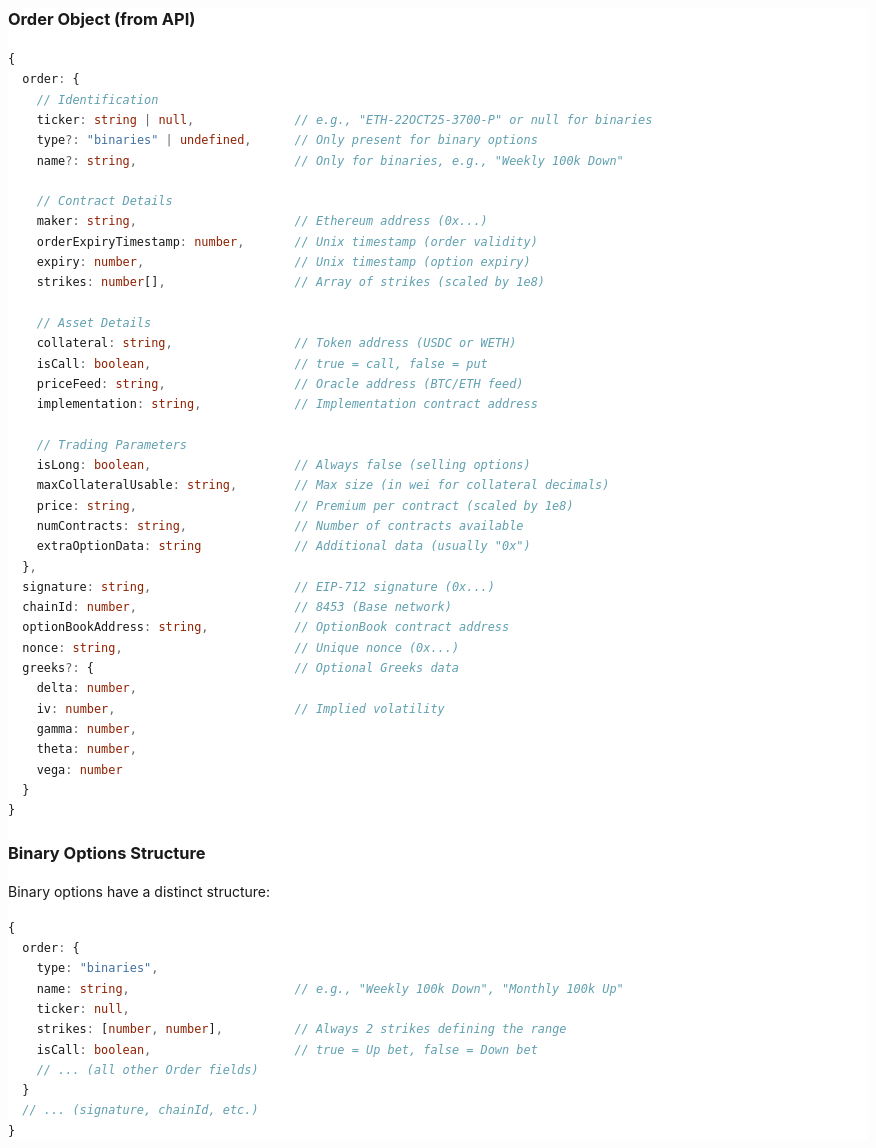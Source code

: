 ### Order Object (from API)
```typescript
{
  order: {
    // Identification
    ticker: string | null,              // e.g., "ETH-22OCT25-3700-P" or null for binaries
    type?: "binaries" | undefined,      // Only present for binary options
    name?: string,                      // Only for binaries, e.g., "Weekly 100k Down"

    // Contract Details
    maker: string,                      // Ethereum address (0x...)
    orderExpiryTimestamp: number,       // Unix timestamp (order validity)
    expiry: number,                     // Unix timestamp (option expiry)
    strikes: number[],                  // Array of strikes (scaled by 1e8)

    // Asset Details
    collateral: string,                 // Token address (USDC or WETH)
    isCall: boolean,                    // true = call, false = put
    priceFeed: string,                  // Oracle address (BTC/ETH feed)
    implementation: string,             // Implementation contract address

    // Trading Parameters
    isLong: boolean,                    // Always false (selling options)
    maxCollateralUsable: string,        // Max size (in wei for collateral decimals)
    price: string,                      // Premium per contract (scaled by 1e8)
    numContracts: string,               // Number of contracts available
    extraOptionData: string             // Additional data (usually "0x")
  },
  signature: string,                    // EIP-712 signature (0x...)
  chainId: number,                      // 8453 (Base network)
  optionBookAddress: string,            // OptionBook contract address
  nonce: string,                        // Unique nonce (0x...)
  greeks?: {                            // Optional Greeks data
    delta: number,
    iv: number,                         // Implied volatility
    gamma: number,
    theta: number,
    vega: number
  }
}
```

### Binary Options Structure
Binary options have a distinct structure:
```typescript
{
  order: {
    type: "binaries",
    name: string,                       // e.g., "Weekly 100k Down", "Monthly 100k Up"
    ticker: null,
    strikes: [number, number],          // Always 2 strikes defining the range
    isCall: boolean,                    // true = Up bet, false = Down bet
    // ... (all other Order fields)
  }
  // ... (signature, chainId, etc.)
}
```

